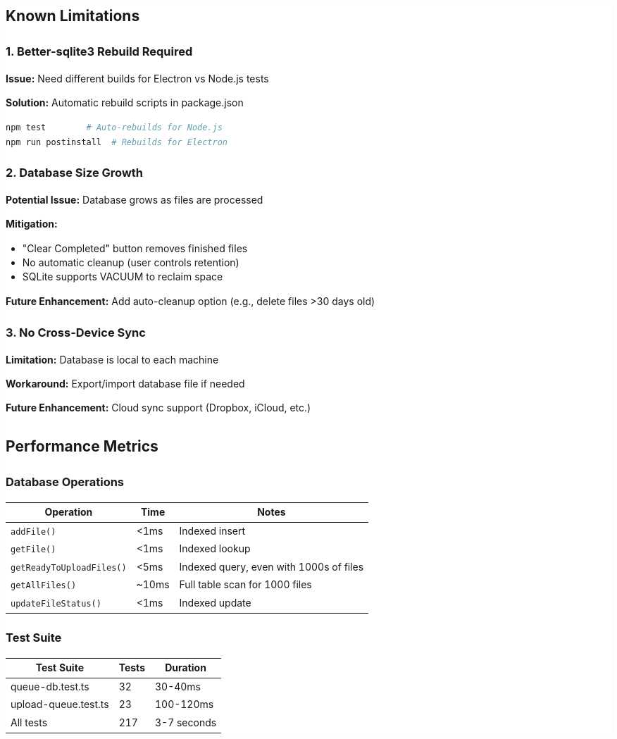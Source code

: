 ## Known Limitations

### 1. Better-sqlite3 Rebuild Required

**Issue:** Need different builds for Electron vs Node.js tests

**Solution:** Automatic rebuild scripts in package.json
```bash
npm test        # Auto-rebuilds for Node.js
npm run postinstall  # Rebuilds for Electron
```

### 2. Database Size Growth

**Potential Issue:** Database grows as files are processed

**Mitigation:**
- "Clear Completed" button removes finished files
- No automatic cleanup (user controls retention)
- SQLite supports VACUUM to reclaim space

**Future Enhancement:** Add auto-cleanup option (e.g., delete files >30 days old)

### 3. No Cross-Device Sync

**Limitation:** Database is local to each machine

**Workaround:** Export/import database file if needed

**Future Enhancement:** Cloud sync support (Dropbox, iCloud, etc.)

## Performance Metrics

### Database Operations

| Operation | Time | Notes |
|-----------|------|-------|
| `addFile()` | <1ms | Indexed insert |
| `getFile()` | <1ms | Indexed lookup |
| `getReadyToUploadFiles()` | <5ms | Indexed query, even with 1000s of files |
| `getAllFiles()` | ~10ms | Full table scan for 1000 files |
| `updateFileStatus()` | <1ms | Indexed update |

### Test Suite

| Test Suite | Tests | Duration |
|------------|-------|----------|
| queue-db.test.ts | 32 | 30-40ms |
| upload-queue.test.ts | 23 | 100-120ms |
| All tests | 217 | 3-7 seconds |
